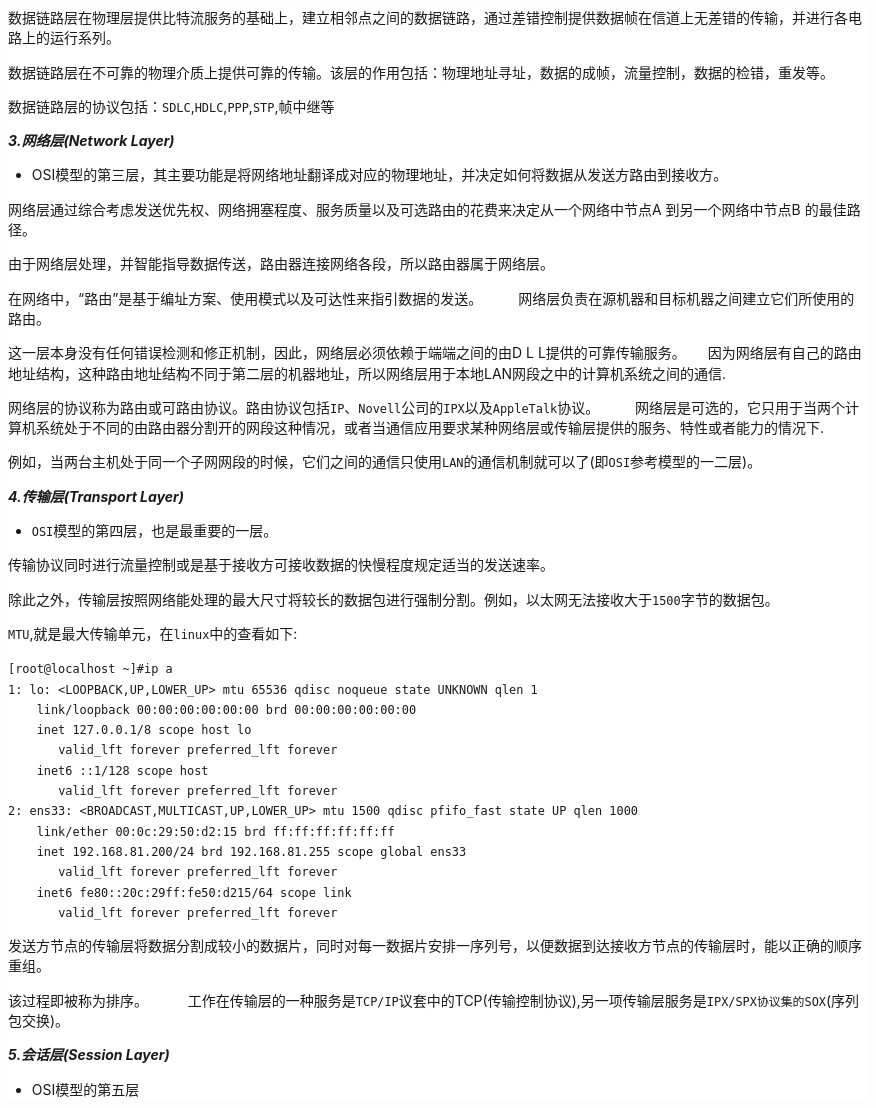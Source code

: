 数据链路层在物理层提供比特流服务的基础上，建立相邻点之间的数据链路，通过差错控制提供数据帧在信道上无差错的传输，并进行各电路上的运行系列。

数据链路层在不可靠的物理介质上提供可靠的传输。该层的作用包括：物理地址寻址，数据的成帧，流量控制，数据的检错，重发等。

数据链路层的协议包括：`SDLC`,`HDLC`,`PPP`,`STP`,帧中继等

***3.网络层(Network Layer)***

* OSI模型的第三层，其主要功能是将网络地址翻译成对应的物理地址，并决定如何将数据从发送方路由到接收方。

网络层通过综合考虑发送优先权、网络拥塞程度、服务质量以及可选路由的花费来决定从一个网络中节点A 到另一个网络中节点B 的最佳路径。

由于网络层处理，并智能指导数据传送，路由器连接网络各段，所以路由器属于网络层。

在网络中，“路由”是基于编址方案、使用模式以及可达性来指引数据的发送。
 　　
网络层负责在源机器和目标机器之间建立它们所使用的路由。

这一层本身没有任何错误检测和修正机制，因此，网络层必须依赖于端端之间的由D L L提供的可靠传输服务。 
　
因为网络层有自己的路由地址结构，这种路由地址结构不同于第二层的机器地址，所以网络层用于本地LAN网段之中的计算机系统之间的通信.

网络层的协议称为路由或可路由协议。路由协议包括`IP`、`Novell`公司的`IPX`以及`AppleTalk`协议。 
　　
网络层是可选的，它只用于当两个计算机系统处于不同的由路由器分割开的网段这种情况，或者当通信应用要求某种网络层或传输层提供的服务、特性或者能力的情况下.

例如，当两台主机处于同一个子网网段的时候，它们之间的通信只使用`LAN`的通信机制就可以了(即`OSI`参考模型的一二层)。

***4.传输层(Transport Layer)***

* `OSI`模型的第四层，也是最重要的一层。

传输协议同时进行流量控制或是基于接收方可接收数据的快慢程度规定适当的发送速率。

除此之外，传输层按照网络能处理的最大尺寸将较长的数据包进行强制分割。例如，以太网无法接收大于`1500`字节的数据包。

`MTU`,就是最大传输单元，在`linux`中的查看如下:
```
[root@localhost ~]#ip a
1: lo: <LOOPBACK,UP,LOWER_UP> mtu 65536 qdisc noqueue state UNKNOWN qlen 1
    link/loopback 00:00:00:00:00:00 brd 00:00:00:00:00:00
    inet 127.0.0.1/8 scope host lo
       valid_lft forever preferred_lft forever
    inet6 ::1/128 scope host 
       valid_lft forever preferred_lft forever
2: ens33: <BROADCAST,MULTICAST,UP,LOWER_UP> mtu 1500 qdisc pfifo_fast state UP qlen 1000
    link/ether 00:0c:29:50:d2:15 brd ff:ff:ff:ff:ff:ff
    inet 192.168.81.200/24 brd 192.168.81.255 scope global ens33
       valid_lft forever preferred_lft forever
    inet6 fe80::20c:29ff:fe50:d215/64 scope link 
       valid_lft forever preferred_lft forever
```
发送方节点的传输层将数据分割成较小的数据片，同时对每一数据片安排一序列号，以便数据到达接收方节点的传输层时，能以正确的顺序重组。

该过程即被称为排序。 　
　
工作在传输层的一种服务是`TCP/IP`议套中的TCP(传输控制协议),另一项传输层服务是`IPX/SPX协议集的SOX`(序列包交换)。

***5.会话层(Session Layer)***

* OSI模型的第五层
